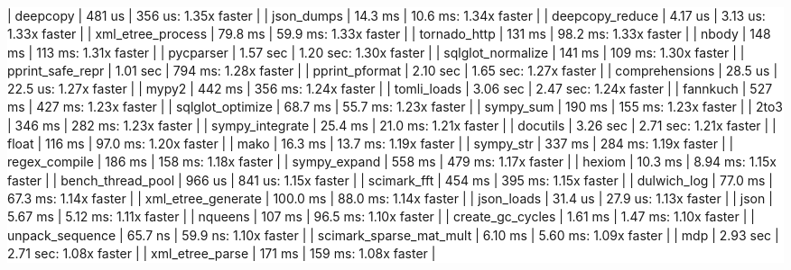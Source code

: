 | deepcopy                 | 481 us                                                 | 356 us: 1.35x faster                                                  |
| json_dumps               | 14.3 ms                                                | 10.6 ms: 1.34x faster                                                 |
| deepcopy_reduce          | 4.17 us                                                | 3.13 us: 1.33x faster                                                 |
| xml_etree_process        | 79.8 ms                                                | 59.9 ms: 1.33x faster                                                 |
| tornado_http             | 131 ms                                                 | 98.2 ms: 1.33x faster                                                 |
| nbody                    | 148 ms                                                 | 113 ms: 1.31x faster                                                  |
| pycparser                | 1.57 sec                                               | 1.20 sec: 1.30x faster                                                |
| sqlglot_normalize        | 141 ms                                                 | 109 ms: 1.30x faster                                                  |
| pprint_safe_repr         | 1.01 sec                                               | 794 ms: 1.28x faster                                                  |
| pprint_pformat           | 2.10 sec                                               | 1.65 sec: 1.27x faster                                                |
| comprehensions           | 28.5 us                                                | 22.5 us: 1.27x faster                                                 |
| mypy2                    | 442 ms                                                 | 356 ms: 1.24x faster                                                  |
| tomli_loads              | 3.06 sec                                               | 2.47 sec: 1.24x faster                                                |
| fannkuch                 | 527 ms                                                 | 427 ms: 1.23x faster                                                  |
| sqlglot_optimize         | 68.7 ms                                                | 55.7 ms: 1.23x faster                                                 |
| sympy_sum                | 190 ms                                                 | 155 ms: 1.23x faster                                                  |
| 2to3                     | 346 ms                                                 | 282 ms: 1.23x faster                                                  |
| sympy_integrate          | 25.4 ms                                                | 21.0 ms: 1.21x faster                                                 |
| docutils                 | 3.26 sec                                               | 2.71 sec: 1.21x faster                                                |
| float                    | 116 ms                                                 | 97.0 ms: 1.20x faster                                                 |
| mako                     | 16.3 ms                                                | 13.7 ms: 1.19x faster                                                 |
| sympy_str                | 337 ms                                                 | 284 ms: 1.19x faster                                                  |
| regex_compile            | 186 ms                                                 | 158 ms: 1.18x faster                                                  |
| sympy_expand             | 558 ms                                                 | 479 ms: 1.17x faster                                                  |
| hexiom                   | 10.3 ms                                                | 8.94 ms: 1.15x faster                                                 |
| bench_thread_pool        | 966 us                                                 | 841 us: 1.15x faster                                                  |
| scimark_fft              | 454 ms                                                 | 395 ms: 1.15x faster                                                  |
| dulwich_log              | 77.0 ms                                                | 67.3 ms: 1.14x faster                                                 |
| xml_etree_generate       | 100.0 ms                                               | 88.0 ms: 1.14x faster                                                 |
| json_loads               | 31.4 us                                                | 27.9 us: 1.13x faster                                                 |
| json                     | 5.67 ms                                                | 5.12 ms: 1.11x faster                                                 |
| nqueens                  | 107 ms                                                 | 96.5 ms: 1.10x faster                                                 |
| create_gc_cycles         | 1.61 ms                                                | 1.47 ms: 1.10x faster                                                 |
| unpack_sequence          | 65.7 ns                                                | 59.9 ns: 1.10x faster                                                 |
| scimark_sparse_mat_mult  | 6.10 ms                                                | 5.60 ms: 1.09x faster                                                 |
| mdp                      | 2.93 sec                                               | 2.71 sec: 1.08x faster                                                |
| xml_etree_parse          | 171 ms                                                 | 159 ms: 1.08x faster                                                  |